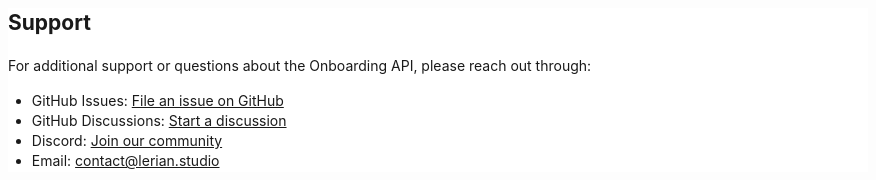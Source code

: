## Support

For additional support or questions about the Onboarding API, please reach out through:
- GitHub Issues: [File an issue on GitHub](https://github.com/LerianStudio/midaz/issues)
- GitHub Discussions: [Start a discussion](https://github.com/LerianStudio/midaz/discussions)
- Discord: [Join our community](https://discord.gg/qtKU6Zwq5b)
- Email: contact@lerian.studio